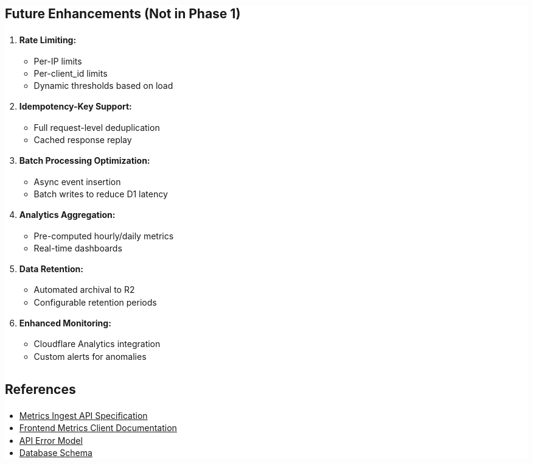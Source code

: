 ## Future Enhancements (Not in Phase 1)

1. **Rate Limiting:**
   - Per-IP limits
   - Per-client_id limits
   - Dynamic thresholds based on load

2. **Idempotency-Key Support:**
   - Full request-level deduplication
   - Cached response replay

3. **Batch Processing Optimization:**
   - Async event insertion
   - Batch writes to reduce D1 latency

4. **Analytics Aggregation:**
   - Pre-computed hourly/daily metrics
   - Real-time dashboards

5. **Data Retention:**
   - Automated archival to R2
   - Configurable retention periods

6. **Enhanced Monitoring:**
   - Cloudflare Analytics integration
   - Custom alerts for anomalies

## References

- [Metrics Ingest API Specification](../api/metrics-endpoint.md)
- [Frontend Metrics Client Documentation](../frontend/metrics-client.md)
- [API Error Model](../api/error-model.md)
- [Database Schema](./database.md)
